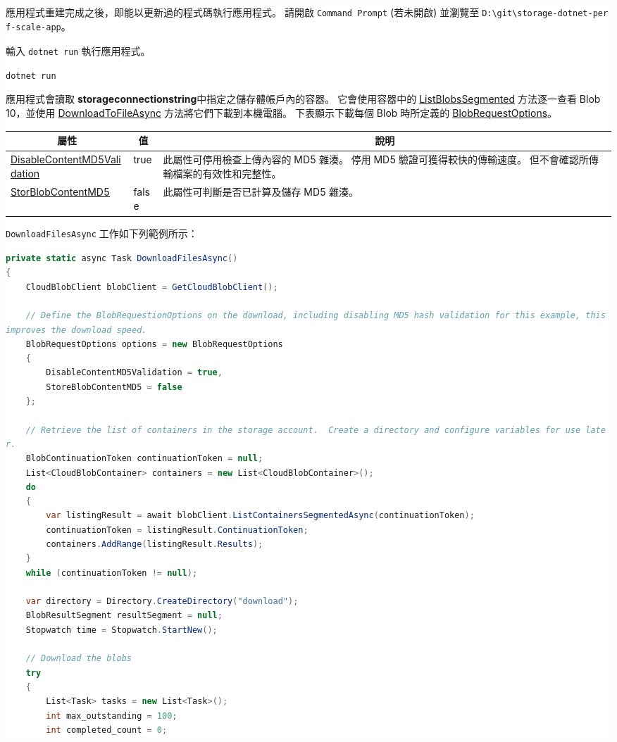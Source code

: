 應用程式重建完成之後，即能以更新過的程式碼執行應用程式。 請開啟 `Command Prompt` (若未開啟) 並瀏覽至 `D:\git\storage-dotnet-perf-scale-app`。

輸入 `dotnet run` 執行應用程式。

```
dotnet run
```

應用程式會讀取 **storageconnectionstring**中指定之儲存體帳戶內的容器。 它會使用容器中的 [ListBlobsSegmented](/dotnet/api/microsoft.windowsazure.storage.blob.cloudblobcontainer.listblobssegmented?view=azure-dotnet#Microsoft_WindowsAzure_Storage_Blob_CloudBlobContainer_ListBlobsSegmented_System_String_System_Boolean_Microsoft_WindowsAzure_Storage_Blob_BlobListingDetails_System_Nullable_System_Int32__Microsoft_WindowsAzure_Storage_Blob_BlobContinuationToken_Microsoft_WindowsAzure_Storage_Blob_BlobRequestOptions_Microsoft_WindowsAzure_Storage_OperationContext_) 方法逐一查看 Blob 10，並使用 [DownloadToFileAsync](/dotnet/api/microsoft.windowsazure.storage.blob.cloudblob.downloadtofileasync?view=azure-dotnet#Microsoft_WindowsAzure_Storage_Blob_CloudBlob_DownloadToFileAsync_System_String_System_IO_FileMode_Microsoft_WindowsAzure_Storage_AccessCondition_Microsoft_WindowsAzure_Storage_Blob_BlobRequestOptions_Microsoft_WindowsAzure_Storage_OperationContext_) 方法將它們下載到本機電腦。
下表顯示下載每個 Blob 時所定義的 [BlobRequestOptions](/dotnet/api/microsoft.windowsazure.storage.blob.blobrequestoptions?view=azure-dotnet)。

|屬性|值|說明|
|---|---|---|
|[DisableContentMD5Validation](/dotnet/api/microsoft.windowsazure.storage.blob.blobrequestoptions.disablecontentmd5validation?view=azure-dotnet)| true| 此屬性可停用檢查上傳內容的 MD5 雜湊。 停用 MD5 驗證可獲得較快的傳輸速度。 但不會確認所傳輸檔案的有效性和完整性。 |
|[StorBlobContentMD5](/dotnet/api/microsoft.windowsazure.storage.blob.blobrequestoptions.storeblobcontentmd5?view=azure-dotnet#Microsoft_WindowsAzure_Storage_Blob_BlobRequestOptions_StoreBlobContentMD5)| false| 此屬性可判斷是否已計算及儲存 MD5 雜湊。   |

`DownloadFilesAsync` 工作如下列範例所示：

```csharp
private static async Task DownloadFilesAsync()
{
    CloudBlobClient blobClient = GetCloudBlobClient();

    // Define the BlobRequestionOptions on the download, including disabling MD5 hash validation for this example, this improves the download speed.
    BlobRequestOptions options = new BlobRequestOptions
    {
        DisableContentMD5Validation = true,
        StoreBlobContentMD5 = false
    };

    // Retrieve the list of containers in the storage account.  Create a directory and configure variables for use later.
    BlobContinuationToken continuationToken = null;
    List<CloudBlobContainer> containers = new List<CloudBlobContainer>();
    do
    {
        var listingResult = await blobClient.ListContainersSegmentedAsync(continuationToken);
        continuationToken = listingResult.ContinuationToken;
        containers.AddRange(listingResult.Results);
    }
    while (continuationToken != null);

    var directory = Directory.CreateDirectory("download");
    BlobResultSegment resultSegment = null;
    Stopwatch time = Stopwatch.StartNew();

    // Download the blobs
    try
    {
        List<Task> tasks = new List<Task>();
        int max_outstanding = 100;
        int completed_count = 0;

```